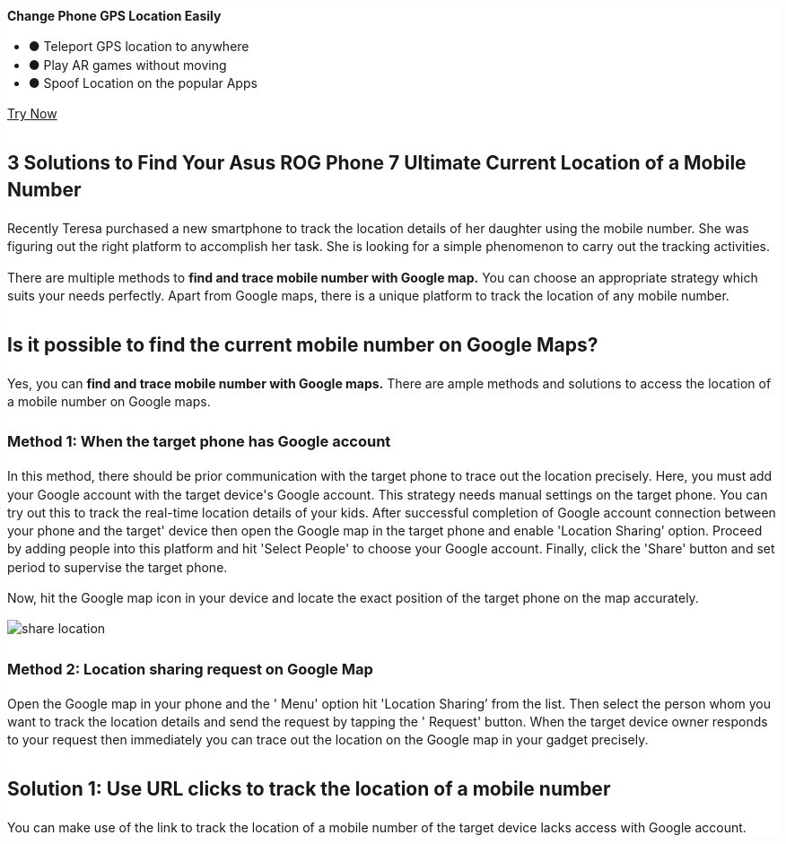 **Change Phone GPS Location Easily**

- ● Teleport GPS location to anywhere
- ● Play AR games without moving
- ● Spoof Location on the popular Apps

[Try Now](https://tools.techidaily.com/wondershare/drfone/drfone-toolkit/)



## 3 Solutions to Find Your Asus ROG Phone 7 Ultimate Current Location of a Mobile Number

Recently Teresa purchased a new smartphone to track the location details of her daughter using the mobile number. She was figuring out the right platform to accomplish her task. She is looking for a simple phenomenon to carry out the tracking activities.

There are multiple methods to **find and trace mobile number with Google map.** You can choose an appropriate strategy which suits your needs perfectly. Apart from Google maps, there is a unique platform to track the location of any mobile number.

## Is it possible to find the current mobile number on Google Maps?

Yes, you can **find and trace mobile number with Google maps.** There are ample methods and solutions to access the location of a mobile number on Google maps.

### Method 1: When the target phone has Google account

In this method, there should be prior communication with the target phone to trace out the location precisely. Here, you must add your Google account with the target device's Google account. This strategy needs manual settings on the target phone. You can try out this to track the real-time location details of your kids. After successful completion of Google account connection between your phone and the target' device then open the Google map in the target phone and enable 'Location Sharing’ option. Proceed by adding people into this platform and hit 'Select People' to choose your Google account. Finally, click the 'Share' button and set period to supervise the target phone.

Now, hit the Google map icon in your device and locate the exact position of the target phone on the map accurately.

![share location](https://images.wondershare.com/drfone/2023/virtuallocation/share-location.jpg)

### Method 2: Location sharing request on Google Map

Open the Google map in your phone and the ' Menu' option hit 'Location Sharing’ from the list. Then select the person whom you want to track the location details and send the request by tapping the ' Request' button. When the target device owner responds to your request then immediately you can trace out the location on the Google map in your gadget precisely.

## Solution 1: Use URL clicks to track the location of a mobile number

You can make use of the link to track the location of a mobile number of the target device lacks access with Google account.
